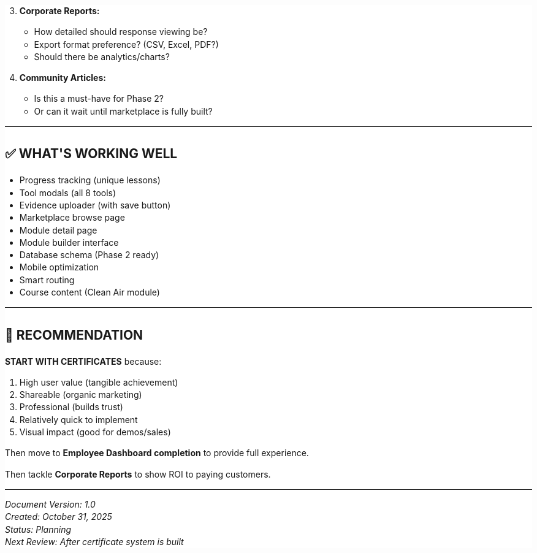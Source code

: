 3. **Corporate Reports:**
   - How detailed should response viewing be?
   - Export format preference? (CSV, Excel, PDF?)
   - Should there be analytics/charts?

4. **Community Articles:**
   - Is this a must-have for Phase 2?
   - Or can it wait until marketplace is fully built?

---

## ✅ **WHAT'S WORKING WELL**

- Progress tracking (unique lessons)
- Tool modals (all 8 tools)
- Evidence uploader (with save button)
- Marketplace browse page
- Module detail page
- Module builder interface
- Database schema (Phase 2 ready)
- Mobile optimization
- Smart routing
- Course content (Clean Air module)

---

## 🚀 **RECOMMENDATION**

**START WITH CERTIFICATES** because:
1. High user value (tangible achievement)
2. Shareable (organic marketing)
3. Professional (builds trust)
4. Relatively quick to implement
5. Visual impact (good for demos/sales)

Then move to **Employee Dashboard completion** to provide full experience.

Then tackle **Corporate Reports** to show ROI to paying customers.

---

_Document Version: 1.0_  
_Created: October 31, 2025_  
_Status: Planning_  
_Next Review: After certificate system is built_

